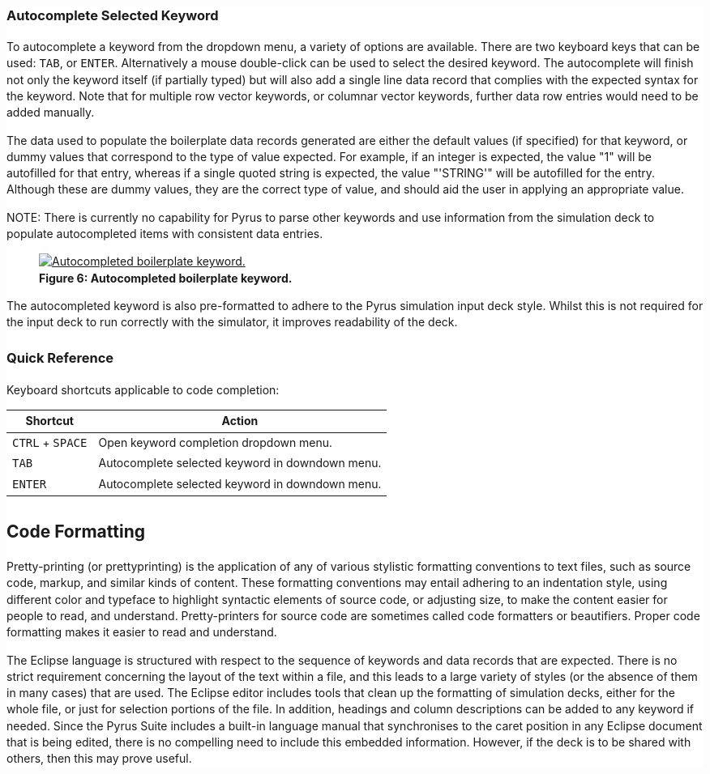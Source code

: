 ### Autocomplete Selected Keyword

To autocomplete a keyword from the dropdown menu, a variety of options are available. There are two keyboard keys that can be used: <kbd>TAB</kbd>, or <kbd>ENTER</kbd>. Alternatively a mouse double-click can be used to select the desired keyword. The autocomplete will finish not only the keyword itself (if partially typed) but will also add a single line data record that complies with the expected syntax for the keyword. Note that for multiple row vector keywords, or columnar vector keywords, further data row entries would need to be added manually.

The data used to populate the boilerplate data records generated are either the default values (if specified) for that keyword, or dummy values that correspond to the type of value expected. For example, if an integer is expected, the value "1" will be autofilled for that entry, whereas if a single quoted string is expected, the value "'STRING'" will be autofilled for the entry. Although these are dummy values, they are the correct type of value, and should aid the user in applying an appropriate value.

NOTE: There is currently no capability for Pyrus to parse other keywords and use information from the simulation deck to populate autocompleted items with consistent data entries.

<figure>
	<a href="{{ site.url }}/images/Pyrus/eclipse-language-editor/eclipse-editor-code_completion_autofilled.png" data-lightbox="image-6" data-title="Autocompleted boilerplate keyword.">
		<img src="{{ site.url }}/images/Pyrus/eclipse-language-editor/eclipse-editor-code_completion_autofilled.png" alt="Autocompleted boilerplate keyword."/>
	</a>
	<figcaption><strong>Figure 6: Autocompleted boilerplate keyword.</strong></figcaption>
</figure>

The autocompleted keyword is also pre-formatted to adhere to the Pyrus simulation input deck style. Whilst this is not required for the input deck to run correctly with the simulator, it improves readability of the deck.

### Quick Reference

Keyboard shortcuts applicable to code completion:  

| Shortcut | Action |
| --- | --- |
| <kbd>CTRL</kbd> + <kbd>SPACE</kbd> | Open keyword completion dropdown menu. |
| <kbd>TAB</kbd> | Autocomplete selected keyword in downdown menu. |
| <kbd>ENTER</kbd> | Autocomplete selected keyword in downdown menu. |

## Code Formatting

Pretty-printing (or prettyprinting) is the application of any of various stylistic formatting conventions to text files, such as source code, markup, and similar kinds of content. These formatting conventions may entail adhering to an indentation style, using different color and typeface to highlight syntactic elements of source code, or adjusting size, to make the content easier for people to read, and understand. Pretty-printers for source code are sometimes called code formatters or beautifiers. Proper code formatting makes it easier to read and understand.

The Eclipse language is structured with respect to the sequence of keywords and data records that are expected. There is no strict requirement concerning the layout of the text within a file, and this leads to a large variety of styles (or the absence of them in many cases) that are used. The Eclipse editor includes tools that clean up the formatting of simulation decks, either for the whole file, or just for selection portions of the file. In addition, headings and column descriptions can be added to any keyword if needed. Since the Pyrus Suite includes a built-in language manual that synchronises to the caret position in any Eclipse document that is being edited, there is no compelling need to include this embedded information. However, if the deck is to be shared with others, then this may prove useful.
